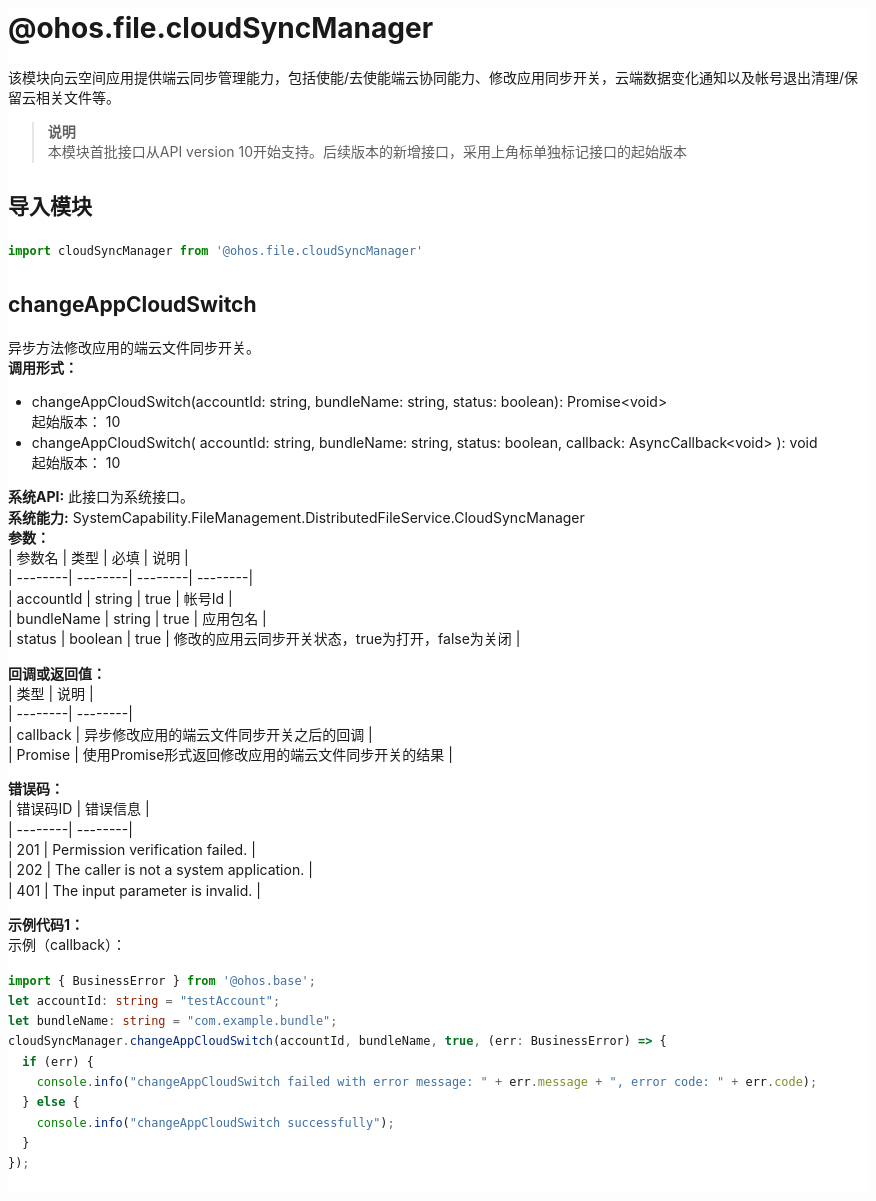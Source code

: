 # @ohos.file.cloudSyncManager    
该模块向云空间应用提供端云同步管理能力，包括使能/去使能端云协同能力、修改应用同步开关，云端数据变化通知以及帐号退出清理/保留云相关文件等。  
> **说明**   
>本模块首批接口从API version 10开始支持。后续版本的新增接口，采用上角标单独标记接口的起始版本  
  
## 导入模块  
  
```js    
import cloudSyncManager from '@ohos.file.cloudSyncManager'    
```  
    
## changeAppCloudSwitch    
异步方法修改应用的端云文件同步开关。  
 **调用形式：**     
    
- changeAppCloudSwitch(accountId: string, bundleName: string, status: boolean): Promise\<void>    
起始版本： 10    
- changeAppCloudSwitch(     accountId: string,     bundleName: string,     status: boolean,     callback: AsyncCallback\<void>   ): void    
起始版本： 10  
  
 **系统API:**  此接口为系统接口。  
 **系统能力:**  SystemCapability.FileManagement.DistributedFileService.CloudSyncManager    
 **参数：**     
| 参数名 | 类型 | 必填 | 说明 |  
| --------| --------| --------| --------|  
| accountId | string | true | 帐号Id |  
| bundleName | string | true | 应用包名 |  
| status | boolean | true | 修改的应用云同步开关状态，true为打开，false为关闭 |  
    
 **回调或返回值：**     
| 类型 | 说明 |  
| --------| --------|  
| callback | 异步修改应用的端云文件同步开关之后的回调 |  
| Promise<void> | 使用Promise形式返回修改应用的端云文件同步开关的结果 |  
    
    
 **错误码：**     
| 错误码ID | 错误信息 |  
| --------| --------|  
| 201 | Permission verification failed. |  
| 202 | The caller is not a system application. |  
| 401 | The input parameter is invalid. |  
    
 **示例代码1：**   
示例（callback）：  
```ts    
import { BusinessError } from '@ohos.base';  
let accountId: string = "testAccount";  
let bundleName: string = "com.example.bundle";  
cloudSyncManager.changeAppCloudSwitch(accountId, bundleName, true, (err: BusinessError) => {  
  if (err) {  
    console.info("changeAppCloudSwitch failed with error message: " + err.message + ", error code: " + err.code);  
  } else {  
    console.info("changeAppCloudSwitch successfully");  
  }  
});  
    
```